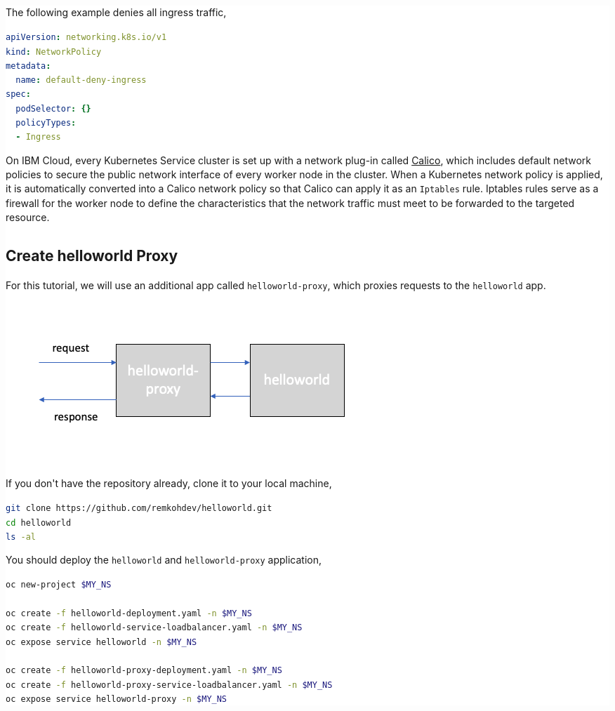The following example denies all ingress traffic,

```yaml
apiVersion: networking.k8s.io/v1
kind: NetworkPolicy
metadata:
  name: default-deny-ingress
spec:
  podSelector: {}
  policyTypes:
  - Ingress
```

On IBM Cloud, every Kubernetes Service cluster is set up with a network plug-in called [Calico](https://docs.projectcalico.org/security/calico-network-policy), which includes default network policies to secure the public network interface of every worker node in the cluster. When a Kubernetes network policy is applied, it is automatically converted into a Calico network policy so that Calico can apply it as an `Iptables` rule. Iptables rules serve as a firewall for the worker node to define the characteristics that the network traffic must meet to be forwarded to the targeted resource.

## Create helloworld Proxy

For this tutorial, we will use an additional app called `helloworld-proxy`, which proxies requests to the `helloworld` app.

![helloworld proxy architecture](images/helloworld-proxy.png)

If you don't have the repository already, clone it to your local machine,

```bash
git clone https://github.com/remkohdev/helloworld.git
cd helloworld
ls -al
```

You should deploy the `helloworld` and `helloworld-proxy` application,

```bash
oc new-project $MY_NS

oc create -f helloworld-deployment.yaml -n $MY_NS
oc create -f helloworld-service-loadbalancer.yaml -n $MY_NS
oc expose service helloworld -n $MY_NS

oc create -f helloworld-proxy-deployment.yaml -n $MY_NS
oc create -f helloworld-proxy-service-loadbalancer.yaml -n $MY_NS
oc expose service helloworld-proxy -n $MY_NS
```
